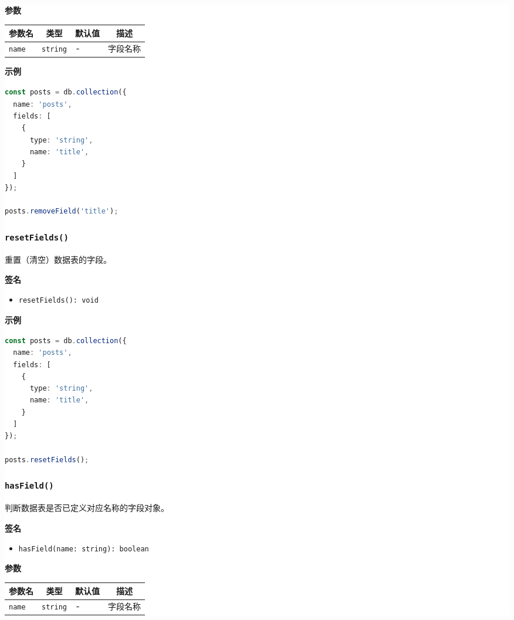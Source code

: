 **参数**

| 参数名 | 类型 | 默认值 | 描述 |
| --- | --- | --- | --- |
| `name` | `string` | - | 字段名称 |

**示例**

```ts
const posts = db.collection({
  name: 'posts',
  fields: [
    {
      type: 'string',
      name: 'title',
    }
  ]
});

posts.removeField('title');
```

### `resetFields()`

重置（清空）数据表的字段。

**签名**

* `resetFields(): void`

**示例**

```ts
const posts = db.collection({
  name: 'posts',
  fields: [
    {
      type: 'string',
      name: 'title',
    }
  ]
});

posts.resetFields();
```

### `hasField()`

判断数据表是否已定义对应名称的字段对象。

**签名**

* `hasField(name: string): boolean`

**参数**

| 参数名 | 类型 | 默认值 | 描述 |
| --- | --- | --- | --- |
| `name` | `string` | - | 字段名称 |
